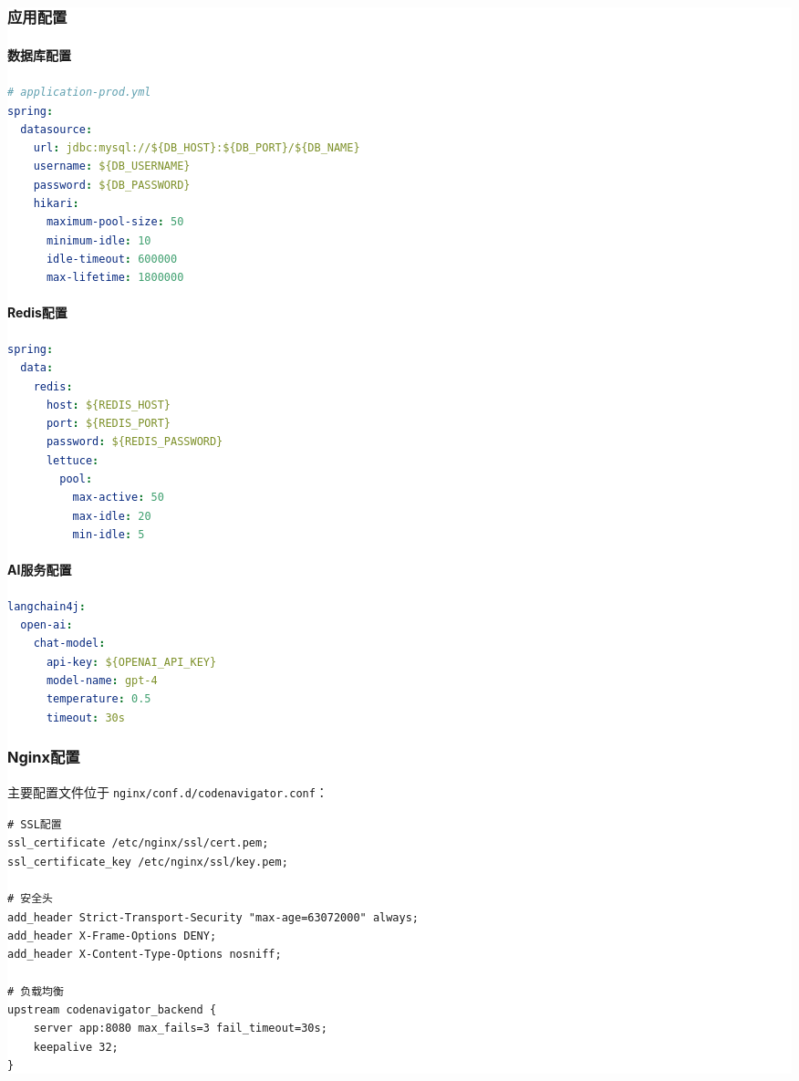 ### 应用配置

#### 数据库配置
```yaml
# application-prod.yml
spring:
  datasource:
    url: jdbc:mysql://${DB_HOST}:${DB_PORT}/${DB_NAME}
    username: ${DB_USERNAME}
    password: ${DB_PASSWORD}
    hikari:
      maximum-pool-size: 50
      minimum-idle: 10
      idle-timeout: 600000
      max-lifetime: 1800000
```

#### Redis配置
```yaml
spring:
  data:
    redis:
      host: ${REDIS_HOST}
      port: ${REDIS_PORT}
      password: ${REDIS_PASSWORD}
      lettuce:
        pool:
          max-active: 50
          max-idle: 20
          min-idle: 5
```

#### AI服务配置
```yaml
langchain4j:
  open-ai:
    chat-model:
      api-key: ${OPENAI_API_KEY}
      model-name: gpt-4
      temperature: 0.5
      timeout: 30s
```

### Nginx配置
主要配置文件位于 `nginx/conf.d/codenavigator.conf`：

```nginx
# SSL配置
ssl_certificate /etc/nginx/ssl/cert.pem;
ssl_certificate_key /etc/nginx/ssl/key.pem;

# 安全头
add_header Strict-Transport-Security "max-age=63072000" always;
add_header X-Frame-Options DENY;
add_header X-Content-Type-Options nosniff;

# 负载均衡
upstream codenavigator_backend {
    server app:8080 max_fails=3 fail_timeout=30s;
    keepalive 32;
}
```
